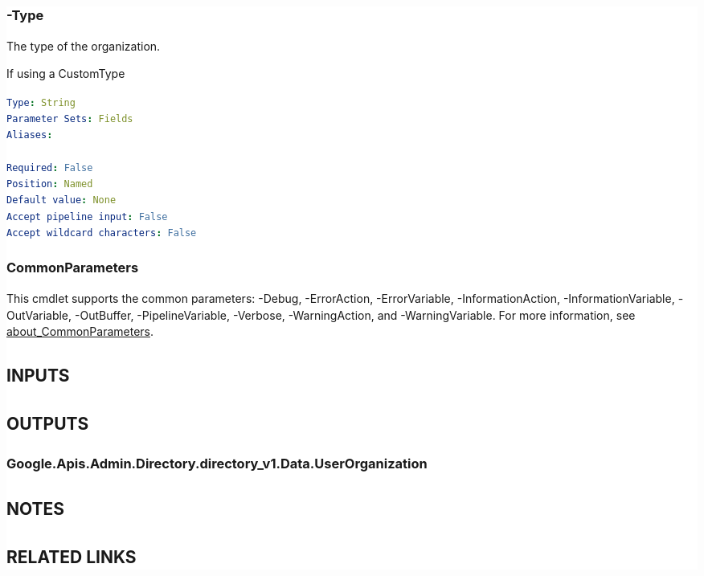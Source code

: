 ### -Type
The type of the organization.

If using a CustomType

```yaml
Type: String
Parameter Sets: Fields
Aliases:

Required: False
Position: Named
Default value: None
Accept pipeline input: False
Accept wildcard characters: False
```

### CommonParameters
This cmdlet supports the common parameters: -Debug, -ErrorAction, -ErrorVariable, -InformationAction, -InformationVariable, -OutVariable, -OutBuffer, -PipelineVariable, -Verbose, -WarningAction, and -WarningVariable. For more information, see [about_CommonParameters](http://go.microsoft.com/fwlink/?LinkID=113216).

## INPUTS

## OUTPUTS

### Google.Apis.Admin.Directory.directory_v1.Data.UserOrganization
## NOTES

## RELATED LINKS
